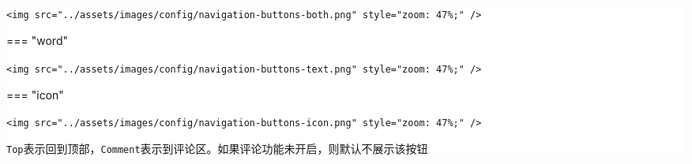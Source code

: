     <img src="../assets/images/config/navigation-buttons-both.png" style="zoom: 47%;" />

=== "word"

    <img src="../assets/images/config/navigation-buttons-text.png" style="zoom: 47%;" />

=== "icon"

    <img src="../assets/images/config/navigation-buttons-icon.png" style="zoom: 47%;" />

`Top`表示回到顶部，`Comment`表示到评论区。如果评论功能未开启，则默认不展示该按钮
